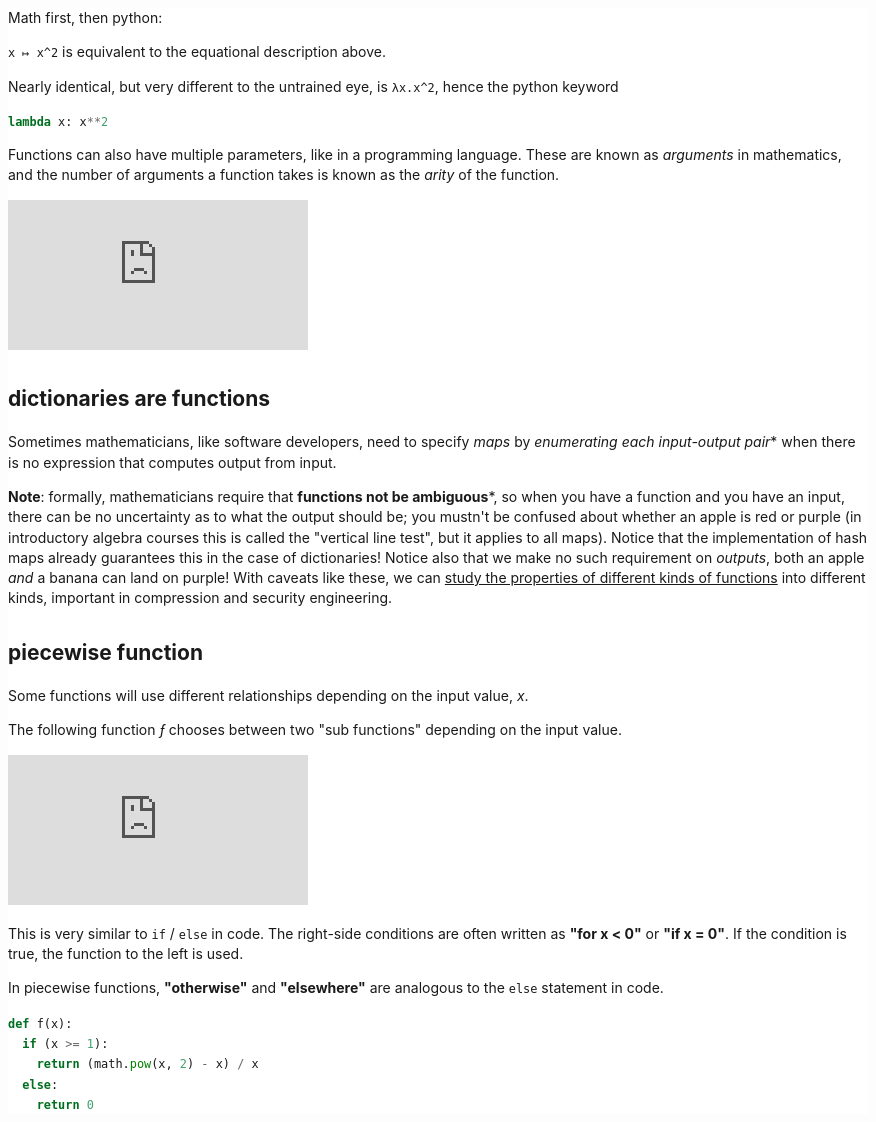 Math first, then python: 

`x ↦ x^2` is equivalent to the equational description above. 

Nearly identical, but very different to the untrained eye, is `λx.x^2`, hence
the python keyword 
```python
lambda x: x**2
```

Functions can also have multiple parameters, like in a programming language. These are known as *arguments* in mathematics, and the number of arguments a function takes is known as the *arity* of the function.

![function4](http://latex.codecogs.com/svg.latex?f%28x%2Cy%29%20%3D%20%5Csqrt%7Bx%5E2%20&plus;%20y%5E2%7D)



## dictionaries are functions

Sometimes mathematicians, like software developers, need to specify *maps* by
*enumerating each input-output pair** when there is no expression that computes
output from input.

**Note**: formally, mathematicians require that **functions not be ambiguous***,
so when you have a function and you have an input, there can be no uncertainty
as to what the output should be; you mustn't be confused about whether an apple
is red or purple (in introductory algebra courses this is called
the "vertical line test", but it applies to all maps). Notice that the
implementation of hash maps already guarantees this in the case of dictionaries!
Notice also that we make no such requirement on
*outputs*, both an apple *and* a banana can land on purple! With caveats like
these, we can [study the properties of different kinds of functions](https://en.wikipedia.org/wiki/Bijection,_injection_and_surjection)
into different kinds, important in compression and security engineering.

## piecewise function

Some functions will use different relationships depending on the input value, *x*.

The following function *ƒ* chooses between two "sub functions" depending on the input value.

![piecewise1](http://latex.codecogs.com/svg.latex?f%28x%29%3D%20%5Cbegin%7Bcases%7D%20%5Cfrac%7Bx%5E2-x%7D%7Bx%7D%2C%26%20%5Ctext%7Bif%20%7D%20x%5Cgeq%201%5C%5C%200%2C%20%26%20%5Ctext%7Botherwise%7D%20%5Cend%7Bcases%7D)



This is very similar to `if` / `else` in code. The right-side conditions are often written as **"for x < 0"** or **"if x = 0"**. If the condition is true, the function to the left is used.

In piecewise functions, **"otherwise"** and **"elsewhere"** are analogous to the `else` statement in code.

```python
def f(x):
  if (x >= 1):
    return (math.pow(x, 2) - x) / x
  else:
    return 0

```
